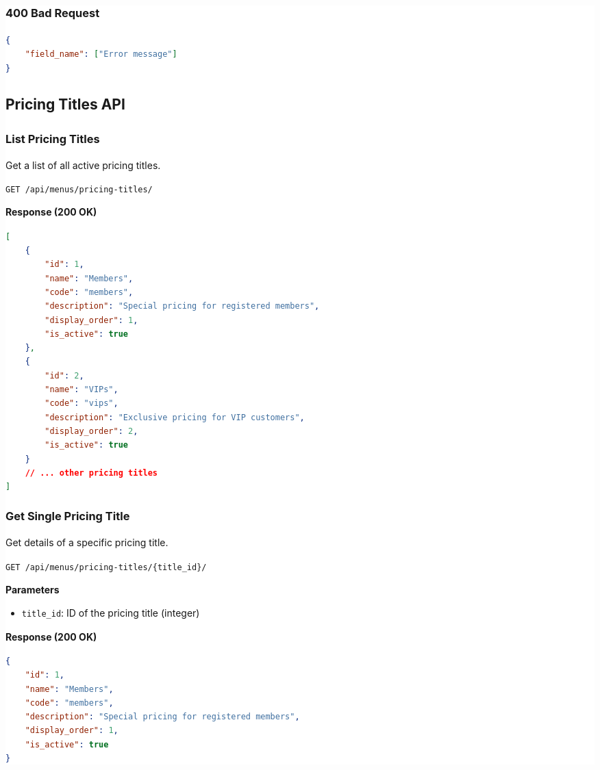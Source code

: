 ### 400 Bad Request
```json
{
    "field_name": ["Error message"]
}
```

## Pricing Titles API

### List Pricing Titles
Get a list of all active pricing titles.

```
GET /api/menus/pricing-titles/
```

**Response (200 OK)**
```json
[
    {
        "id": 1,
        "name": "Members",
        "code": "members",
        "description": "Special pricing for registered members",
        "display_order": 1,
        "is_active": true
    },
    {
        "id": 2,
        "name": "VIPs",
        "code": "vips",
        "description": "Exclusive pricing for VIP customers",
        "display_order": 2,
        "is_active": true
    }
    // ... other pricing titles
]
```

### Get Single Pricing Title
Get details of a specific pricing title.

```
GET /api/menus/pricing-titles/{title_id}/
```

**Parameters**
- `title_id`: ID of the pricing title (integer)

**Response (200 OK)**
```json
{
    "id": 1,
    "name": "Members",
    "code": "members",
    "description": "Special pricing for registered members",
    "display_order": 1,
    "is_active": true
}
```

